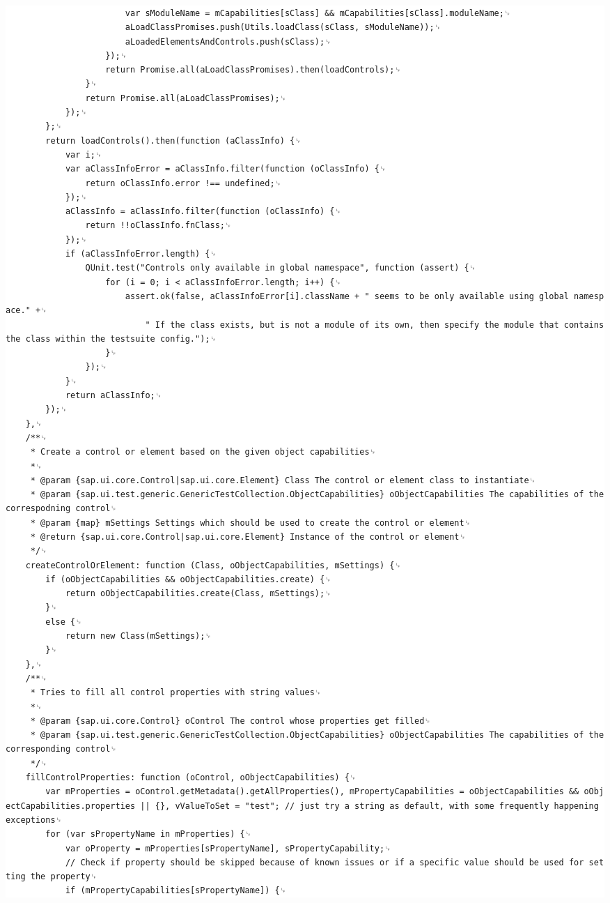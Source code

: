                             var sModuleName = mCapabilities[sClass] && mCapabilities[sClass].moduleName;␊
                            aLoadClassPromises.push(Utils.loadClass(sClass, sModuleName));␊
                            aLoadedElementsAndControls.push(sClass);␊
                        });␊
                        return Promise.all(aLoadClassPromises).then(loadControls);␊
                    }␊
                    return Promise.all(aLoadClassPromises);␊
                });␊
            };␊
            return loadControls().then(function (aClassInfo) {␊
                var i;␊
                var aClassInfoError = aClassInfo.filter(function (oClassInfo) {␊
                    return oClassInfo.error !== undefined;␊
                });␊
                aClassInfo = aClassInfo.filter(function (oClassInfo) {␊
                    return !!oClassInfo.fnClass;␊
                });␊
                if (aClassInfoError.length) {␊
                    QUnit.test("Controls only available in global namespace", function (assert) {␊
                        for (i = 0; i < aClassInfoError.length; i++) {␊
                            assert.ok(false, aClassInfoError[i].className + " seems to be only available using global namespace." +␊
                                " If the class exists, but is not a module of its own, then specify the module that contains the class within the testsuite config.");␊
                        }␊
                    });␊
                }␊
                return aClassInfo;␊
            });␊
        },␊
        /**␊
         * Create a control or element based on the given object capabilities␊
         *␊
         * @param {sap.ui.core.Control|sap.ui.core.Element} Class The control or element class to instantiate␊
         * @param {sap.ui.test.generic.GenericTestCollection.ObjectCapabilities} oObjectCapabilities The capabilities of the correspodning control␊
         * @param {map} mSettings Settings which should be used to create the control or element␊
         * @return {sap.ui.core.Control|sap.ui.core.Element} Instance of the control or element␊
         */␊
        createControlOrElement: function (Class, oObjectCapabilities, mSettings) {␊
            if (oObjectCapabilities && oObjectCapabilities.create) {␊
                return oObjectCapabilities.create(Class, mSettings);␊
            }␊
            else {␊
                return new Class(mSettings);␊
            }␊
        },␊
        /**␊
         * Tries to fill all control properties with string values␊
         *␊
         * @param {sap.ui.core.Control} oControl The control whose properties get filled␊
         * @param {sap.ui.test.generic.GenericTestCollection.ObjectCapabilities} oObjectCapabilities The capabilities of the corresponding control␊
         */␊
        fillControlProperties: function (oControl, oObjectCapabilities) {␊
            var mProperties = oControl.getMetadata().getAllProperties(), mPropertyCapabilities = oObjectCapabilities && oObjectCapabilities.properties || {}, vValueToSet = "test"; // just try a string as default, with some frequently happening exceptions␊
            for (var sPropertyName in mProperties) {␊
                var oProperty = mProperties[sPropertyName], sPropertyCapability;␊
                // Check if property should be skipped because of known issues or if a specific value should be used for setting the property␊
                if (mPropertyCapabilities[sPropertyName]) {␊